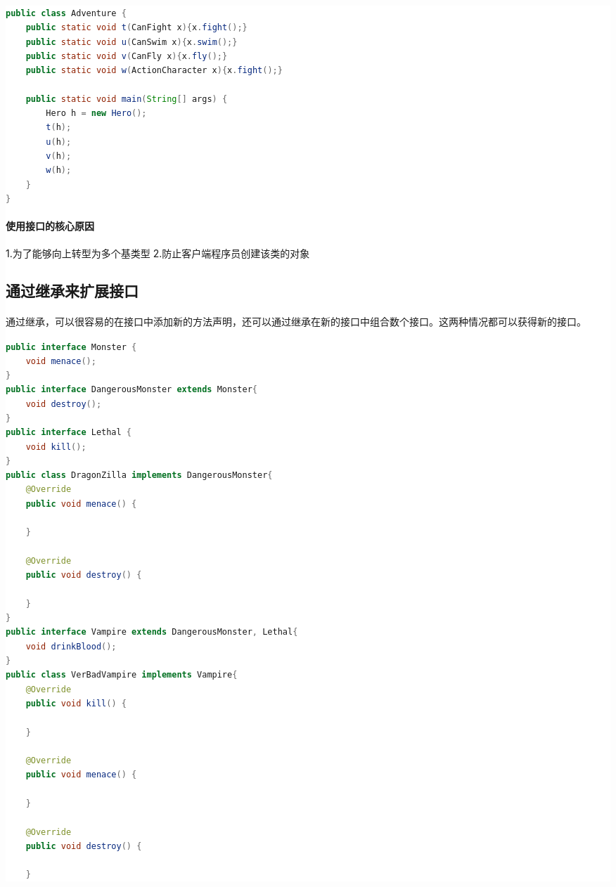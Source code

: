 ```java
public class Adventure {
    public static void t(CanFight x){x.fight();}
    public static void u(CanSwim x){x.swim();}
    public static void v(CanFly x){x.fly();}
    public static void w(ActionCharacter x){x.fight();}

    public static void main(String[] args) {
        Hero h = new Hero();
        t(h);
        u(h);
        v(h);
        w(h);
    }
}
```

#### 使用接口的核心原因

1.为了能够向上转型为多个基类型  2.防止客户端程序员创建该类的对象

## 通过继承来扩展接口

通过继承，可以很容易的在接口中添加新的方法声明，还可以通过继承在新的接口中组合数个接口。这两种情况都可以获得新的接口。

```java
public interface Monster {
    void menace();
}
public interface DangerousMonster extends Monster{
    void destroy();
}
public interface Lethal {
    void kill();
}
public class DragonZilla implements DangerousMonster{
    @Override
    public void menace() {

    }

    @Override
    public void destroy() {

    }
}
public interface Vampire extends DangerousMonster, Lethal{
    void drinkBlood();
}
public class VerBadVampire implements Vampire{
    @Override
    public void kill() {

    }

    @Override
    public void menace() {

    }

    @Override
    public void destroy() {

    }

```